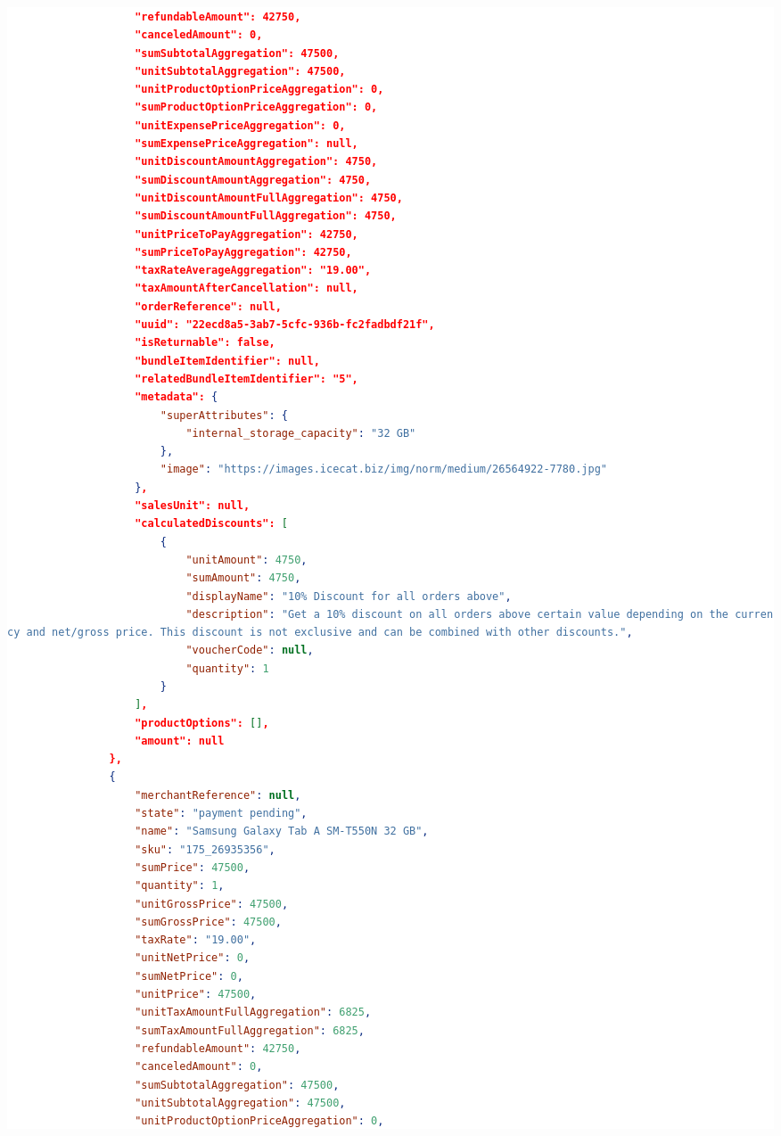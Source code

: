 ```json
                    "refundableAmount": 42750,
                    "canceledAmount": 0,
                    "sumSubtotalAggregation": 47500,
                    "unitSubtotalAggregation": 47500,
                    "unitProductOptionPriceAggregation": 0,
                    "sumProductOptionPriceAggregation": 0,
                    "unitExpensePriceAggregation": 0,
                    "sumExpensePriceAggregation": null,
                    "unitDiscountAmountAggregation": 4750,
                    "sumDiscountAmountAggregation": 4750,
                    "unitDiscountAmountFullAggregation": 4750,
                    "sumDiscountAmountFullAggregation": 4750,
                    "unitPriceToPayAggregation": 42750,
                    "sumPriceToPayAggregation": 42750,
                    "taxRateAverageAggregation": "19.00",
                    "taxAmountAfterCancellation": null,
                    "orderReference": null,
                    "uuid": "22ecd8a5-3ab7-5cfc-936b-fc2fadbdf21f",
                    "isReturnable": false,
                    "bundleItemIdentifier": null,
                    "relatedBundleItemIdentifier": "5",
                    "metadata": {
                        "superAttributes": {
                            "internal_storage_capacity": "32 GB"
                        },
                        "image": "https://images.icecat.biz/img/norm/medium/26564922-7780.jpg"
                    },
                    "salesUnit": null,
                    "calculatedDiscounts": [
                        {
                            "unitAmount": 4750,
                            "sumAmount": 4750,
                            "displayName": "10% Discount for all orders above",
                            "description": "Get a 10% discount on all orders above certain value depending on the currency and net/gross price. This discount is not exclusive and can be combined with other discounts.",
                            "voucherCode": null,
                            "quantity": 1
                        }
                    ],
                    "productOptions": [],
                    "amount": null
                },
                {
                    "merchantReference": null,
                    "state": "payment pending",
                    "name": "Samsung Galaxy Tab A SM-T550N 32 GB",
                    "sku": "175_26935356",
                    "sumPrice": 47500,
                    "quantity": 1,
                    "unitGrossPrice": 47500,
                    "sumGrossPrice": 47500,
                    "taxRate": "19.00",
                    "unitNetPrice": 0,
                    "sumNetPrice": 0,
                    "unitPrice": 47500,
                    "unitTaxAmountFullAggregation": 6825,
                    "sumTaxAmountFullAggregation": 6825,
                    "refundableAmount": 42750,
                    "canceledAmount": 0,
                    "sumSubtotalAggregation": 47500,
                    "unitSubtotalAggregation": 47500,
                    "unitProductOptionPriceAggregation": 0,
```